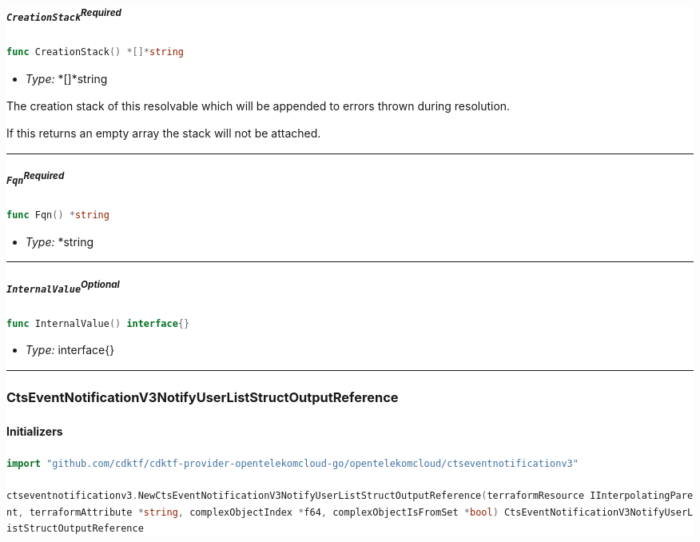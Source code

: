 ##### `CreationStack`<sup>Required</sup> <a name="CreationStack" id="@cdktf/provider-opentelekomcloud.ctsEventNotificationV3.CtsEventNotificationV3NotifyUserListStructList.property.creationStack"></a>

```go
func CreationStack() *[]*string
```

- *Type:* *[]*string

The creation stack of this resolvable which will be appended to errors thrown during resolution.

If this returns an empty array the stack will not be attached.

---

##### `Fqn`<sup>Required</sup> <a name="Fqn" id="@cdktf/provider-opentelekomcloud.ctsEventNotificationV3.CtsEventNotificationV3NotifyUserListStructList.property.fqn"></a>

```go
func Fqn() *string
```

- *Type:* *string

---

##### `InternalValue`<sup>Optional</sup> <a name="InternalValue" id="@cdktf/provider-opentelekomcloud.ctsEventNotificationV3.CtsEventNotificationV3NotifyUserListStructList.property.internalValue"></a>

```go
func InternalValue() interface{}
```

- *Type:* interface{}

---


### CtsEventNotificationV3NotifyUserListStructOutputReference <a name="CtsEventNotificationV3NotifyUserListStructOutputReference" id="@cdktf/provider-opentelekomcloud.ctsEventNotificationV3.CtsEventNotificationV3NotifyUserListStructOutputReference"></a>

#### Initializers <a name="Initializers" id="@cdktf/provider-opentelekomcloud.ctsEventNotificationV3.CtsEventNotificationV3NotifyUserListStructOutputReference.Initializer"></a>

```go
import "github.com/cdktf/cdktf-provider-opentelekomcloud-go/opentelekomcloud/ctseventnotificationv3"

ctseventnotificationv3.NewCtsEventNotificationV3NotifyUserListStructOutputReference(terraformResource IInterpolatingParent, terraformAttribute *string, complexObjectIndex *f64, complexObjectIsFromSet *bool) CtsEventNotificationV3NotifyUserListStructOutputReference
```
